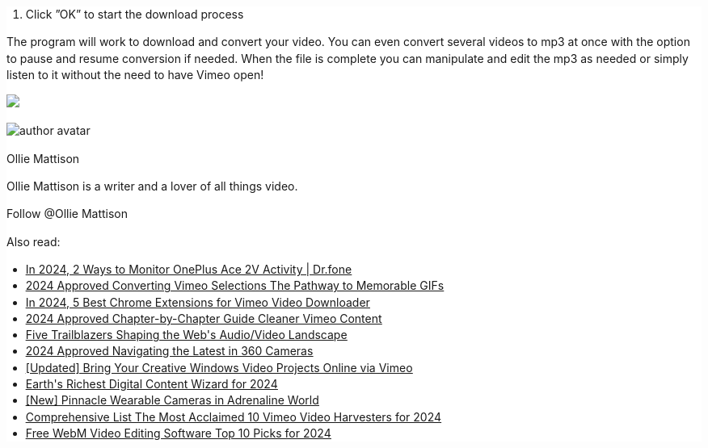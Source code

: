    1. Click ”OK” to start the download process

The program will work to download and convert your video. You can even convert several videos to mp3 at once with the option to pause and resume conversion if needed. When the file is complete you can manipulate and edit the mp3 as needed or simply listen to it without the need to have Vimeo open!


<a href="https://secure.2checkout.com/order/checkout.php?PRODS=3851691&QTY=1&AFFILIATE=108875&CART=1"><img src="http://www.aiseesoft.com/avangate/30p/banner.jpg" border="0"></a>

![author avatar](https://images.wondershare.com/filmora/article-images/ollie-mattison.jpg)

Ollie Mattison

Ollie Mattison is a writer and a lover of all things video.

Follow @Ollie Mattison

<ins class="adsbygoogle"
     style="display:block"
     data-ad-format="autorelaxed"
     data-ad-client="ca-pub-7571918770474297"
     data-ad-slot="1223367746"></ins>

<ins class="adsbygoogle"
     style="display:block"
     data-ad-format="autorelaxed"
     data-ad-client="ca-pub-7571918770474297"
     data-ad-slot="1223367746"></ins>



<ins class="adsbygoogle"
     style="display:block"
     data-ad-client="ca-pub-7571918770474297"
     data-ad-slot="8358498916"
     data-ad-format="auto"
     data-full-width-responsive="true"></ins>




<span class="atpl-alsoreadstyle">Also read:</span>
<div><ul>
<li><a href="https://android-location-track.techidaily.com/in-2024-2-ways-to-monitor-oneplus-ace-2v-activity-drfone-by-drfone-virtual-android/"><u>In 2024, 2 Ways to Monitor OnePlus Ace 2V Activity | Dr.fone</u></a></li>
<li><a href="https://vimeo-videos.techidaily.com/2024-approved-converting-vimeo-selections-the-pathway-to-memorable-gifs/"><u>2024 Approved  Converting Vimeo Selections  The Pathway to Memorable GIFs</u></a></li>
<li><a href="https://vimeo-videos.techidaily.com/in-2024-5-best-chrome-extensions-for-vimeo-video-downloader/"><u>In 2024, 5 Best Chrome Extensions for Vimeo Video Downloader</u></a></li>
<li><a href="https://vimeo-videos.techidaily.com/2024-approved-chapter-by-chapter-guide-cleaner-vimeo-content/"><u>2024 Approved  Chapter-by-Chapter Guide  Cleaner Vimeo Content</u></a></li>
<li><a href="https://extra-resources.techidaily.com/five-trailblazers-shaping-the-webs-audiovideo-landscape/"><u>Five Trailblazers Shaping the Web's Audio/Video Landscape</u></a></li>
<li><a href="https://extra-skills.techidaily.com/2024-approved-navigating-the-latest-in-360-cameras/"><u>2024 Approved  Navigating the Latest in 360 Cameras</u></a></li>
<li><a href="https://vimeo-videos.techidaily.com/updated-bring-your-creative-windows-video-projects-online-via-vimeo/"><u>[Updated] Bring Your Creative Windows Video Projects Online via Vimeo</u></a></li>
<li><a href="https://youtube-videos.techidaily.com/earths-richest-digital-content-wizard-for-2024/"><u>Earth's Richest Digital Content Wizard for 2024</u></a></li>
<li><a href="https://extra-support.techidaily.com/new-pinnacle-wearable-cameras-in-adrenaline-world/"><u>[New] Pinnacle Wearable Cameras in Adrenaline World</u></a></li>
<li><a href="https://vimeo-videos.techidaily.com/comprehensive-list-the-most-acclaimed-10-vimeo-video-harvesters-for-2024/"><u>Comprehensive List  The Most Acclaimed 10 Vimeo Video Harvesters for 2024</u></a></li>
<li><a href="https://ai-vdieo-software.techidaily.com/free-webm-video-editing-software-top-10-picks-for-2024/"><u>Free WebM Video Editing Software Top 10 Picks for 2024</u></a></li>